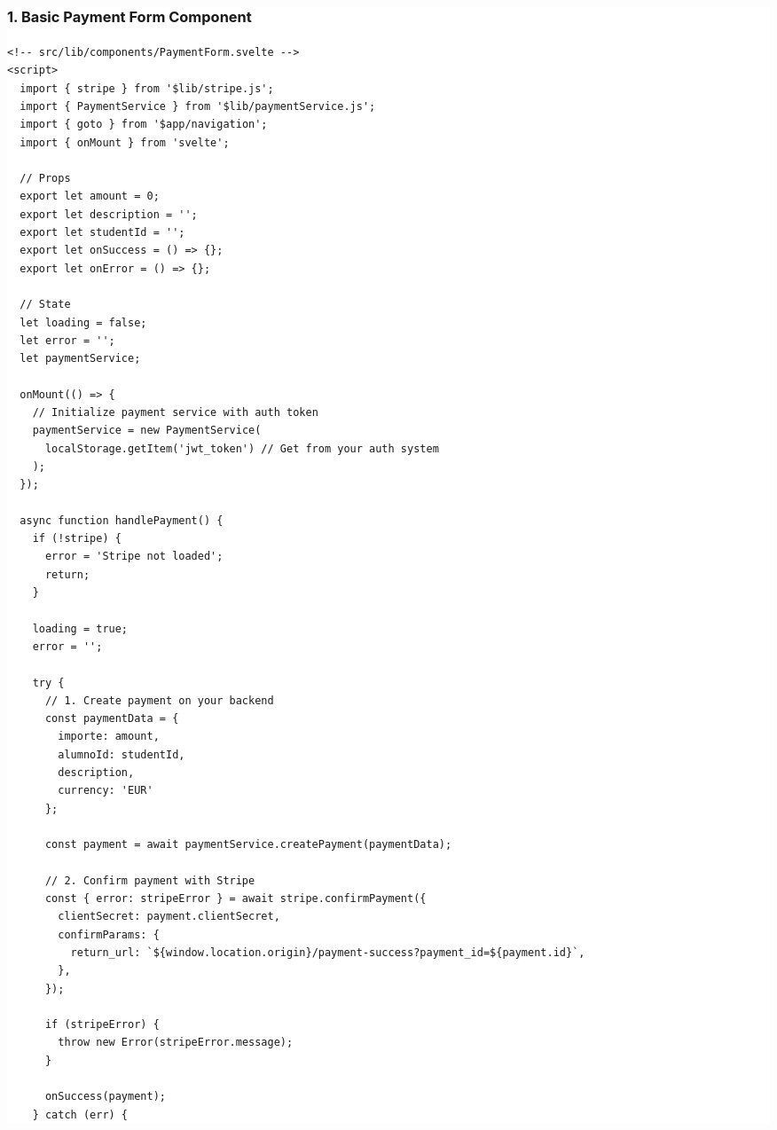 ### 1. Basic Payment Form Component

```svelte
<!-- src/lib/components/PaymentForm.svelte -->
<script>
  import { stripe } from '$lib/stripe.js';
  import { PaymentService } from '$lib/paymentService.js';
  import { goto } from '$app/navigation';
  import { onMount } from 'svelte';

  // Props
  export let amount = 0;
  export let description = '';
  export let studentId = '';
  export let onSuccess = () => {};
  export let onError = () => {};

  // State
  let loading = false;
  let error = '';
  let paymentService;

  onMount(() => {
    // Initialize payment service with auth token
    paymentService = new PaymentService(
      localStorage.getItem('jwt_token') // Get from your auth system
    );
  });

  async function handlePayment() {
    if (!stripe) {
      error = 'Stripe not loaded';
      return;
    }

    loading = true;
    error = '';

    try {
      // 1. Create payment on your backend
      const paymentData = {
        importe: amount,
        alumnoId: studentId,
        description,
        currency: 'EUR'
      };

      const payment = await paymentService.createPayment(paymentData);

      // 2. Confirm payment with Stripe
      const { error: stripeError } = await stripe.confirmPayment({
        clientSecret: payment.clientSecret,
        confirmParams: {
          return_url: `${window.location.origin}/payment-success?payment_id=${payment.id}`,
        },
      });

      if (stripeError) {
        throw new Error(stripeError.message);
      }

      onSuccess(payment);
    } catch (err) {
```